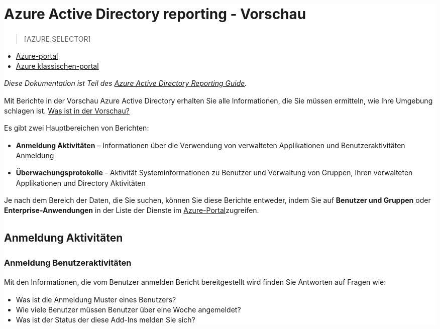 <properties
   pageTitle="Azure Active Directory reporting - Vorschau | Microsoft Azure"
   description="Listet die verschiedenen verfügbaren Berichte für Azure Active Directory-Vorschau"
   services="active-directory"
   documentationCenter=""
   authors="markusvi"
   manager="femila"
   editor=""/>

<tags
   ms.service="active-directory"
   ms.devlang="na"
   ms.topic="get-started-article"
   ms.tgt_pltfrm="na"
   ms.workload="identity"
   ms.date="09/30/2016"
   ms.author="markvi"/>

# <a name="azure-active-directory-reporting---preview"></a>Azure Active Directory reporting - Vorschau

> [AZURE.SELECTOR]
- [Azure-portal](active-directory-reporting-azure-portal.md)
- [Azure klassischen-portal](active-directory-reporting-guide.md)

*Diese Dokumentation ist Teil des [Azure Active Directory Reporting Guide](active-directory-reporting-guide.md).*

Mit Berichte in der Vorschau Azure Active Directory erhalten Sie alle Informationen, die Sie müssen ermitteln, wie Ihre Umgebung schlagen ist. [Was ist in der Vorschau?](active-directory-preview-explainer.md)

Es gibt zwei Hauptbereichen von Berichten:

- **Anmeldung Aktivitäten** – Informationen über die Verwendung von verwalteten Applikationen und Benutzeraktivitäten Anmeldung

- **Überwachungsprotokolle** - Aktivität Systeminformationen zu Benutzer und Verwaltung von Gruppen, Ihren verwalteten Applikationen und Directory Aktivitäten

Je nach dem Bereich der Daten, die Sie suchen, können Sie diese Berichte entweder, indem Sie auf **Benutzer und Gruppen** oder **Enterprise-Anwendungen** in der Liste der Dienste im [Azure-Portal](https://portal.azure.com)zugreifen.

## <a name="sign-in-activities"></a>Anmeldung Aktivitäten

### <a name="user-sign-in-activities"></a>Anmeldung Benutzeraktivitäten

Mit den Informationen, die vom Benutzer anmelden Bericht bereitgestellt wird finden Sie Antworten auf Fragen wie:

- Was ist die Anmeldung Muster eines Benutzers?
- Wie viele Benutzer müssen Benutzer über eine Woche angemeldet?
- Was ist der Status der diese Add-Ins melden Sie sich?
